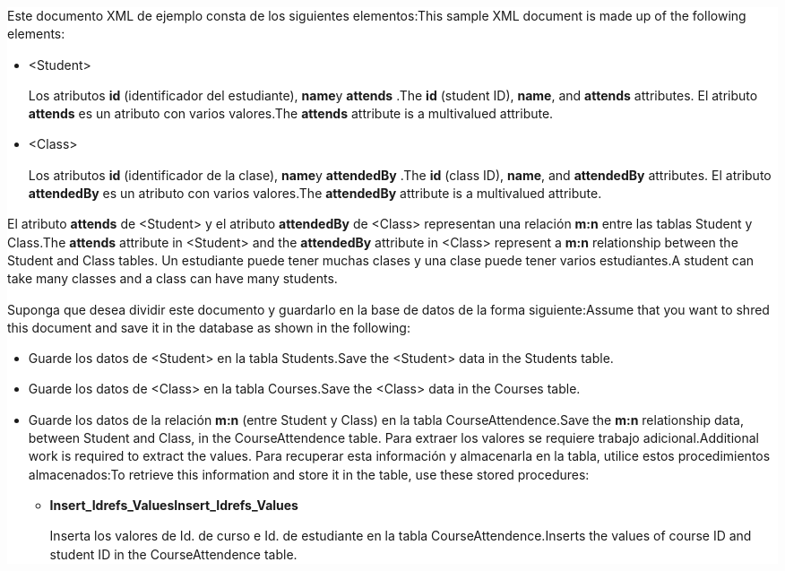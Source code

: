  <span data-ttu-id="85770-266">Este documento XML de ejemplo consta de los siguientes elementos:</span><span class="sxs-lookup"><span data-stu-id="85770-266">This sample XML document is made up of the following elements:</span></span>  
  
-   \<Student>  
  
     <span data-ttu-id="85770-267">Los atributos **id** (identificador del estudiante), **name**y **attends** .</span><span class="sxs-lookup"><span data-stu-id="85770-267">The **id** (student ID), **name**, and **attends** attributes.</span></span> <span data-ttu-id="85770-268">El atributo **attends** es un atributo con varios valores.</span><span class="sxs-lookup"><span data-stu-id="85770-268">The **attends** attribute is a multivalued attribute.</span></span>  
  
-   \<Class>  
  
     <span data-ttu-id="85770-269">Los atributos **id** (identificador de la clase), **name**y **attendedBy** .</span><span class="sxs-lookup"><span data-stu-id="85770-269">The **id** (class ID), **name**, and **attendedBy** attributes.</span></span> <span data-ttu-id="85770-270">El atributo **attendedBy** es un atributo con varios valores.</span><span class="sxs-lookup"><span data-stu-id="85770-270">The **attendedBy** attribute is a multivalued attribute.</span></span>  
  
 <span data-ttu-id="85770-271">El atributo **attends** de \<Student> y el atributo **attendedBy** de \<Class> representan una relación **m:n** entre las tablas Student y Class.</span><span class="sxs-lookup"><span data-stu-id="85770-271">The **attends** attribute in \<Student> and the **attendedBy** attribute in \<Class> represent a **m:n** relationship between the Student and Class tables.</span></span> <span data-ttu-id="85770-272">Un estudiante puede tener muchas clases y una clase puede tener varios estudiantes.</span><span class="sxs-lookup"><span data-stu-id="85770-272">A student can take many classes and a class can have many students.</span></span>  
  
 <span data-ttu-id="85770-273">Suponga que desea dividir este documento y guardarlo en la base de datos de la forma siguiente:</span><span class="sxs-lookup"><span data-stu-id="85770-273">Assume that you want to shred this document and save it in the database as shown in the following:</span></span>  
  
-   <span data-ttu-id="85770-274">Guarde los datos de \<Student> en la tabla Students.</span><span class="sxs-lookup"><span data-stu-id="85770-274">Save the \<Student> data in the Students table.</span></span>  
  
-   <span data-ttu-id="85770-275">Guarde los datos de \<Class> en la tabla Courses.</span><span class="sxs-lookup"><span data-stu-id="85770-275">Save the \<Class> data in the Courses table.</span></span>  
  
-   <span data-ttu-id="85770-276">Guarde los datos de la relación **m:n** (entre Student y Class) en la tabla CourseAttendence.</span><span class="sxs-lookup"><span data-stu-id="85770-276">Save the **m:n** relationship data, between Student and Class, in the CourseAttendence table.</span></span> <span data-ttu-id="85770-277">Para extraer los valores se requiere trabajo adicional.</span><span class="sxs-lookup"><span data-stu-id="85770-277">Additional work is required to extract the values.</span></span> <span data-ttu-id="85770-278">Para recuperar esta información y almacenarla en la tabla, utilice estos procedimientos almacenados:</span><span class="sxs-lookup"><span data-stu-id="85770-278">To retrieve this information and store it in the table, use these stored procedures:</span></span>  
  
    -   <span data-ttu-id="85770-279">**Insert_Idrefs_Values**</span><span class="sxs-lookup"><span data-stu-id="85770-279">**Insert_Idrefs_Values**</span></span>  
  
         <span data-ttu-id="85770-280">Inserta los valores de Id. de curso e Id. de estudiante en la tabla CourseAttendence.</span><span class="sxs-lookup"><span data-stu-id="85770-280">Inserts the values of course ID and student ID in the CourseAttendence table.</span></span>  
  